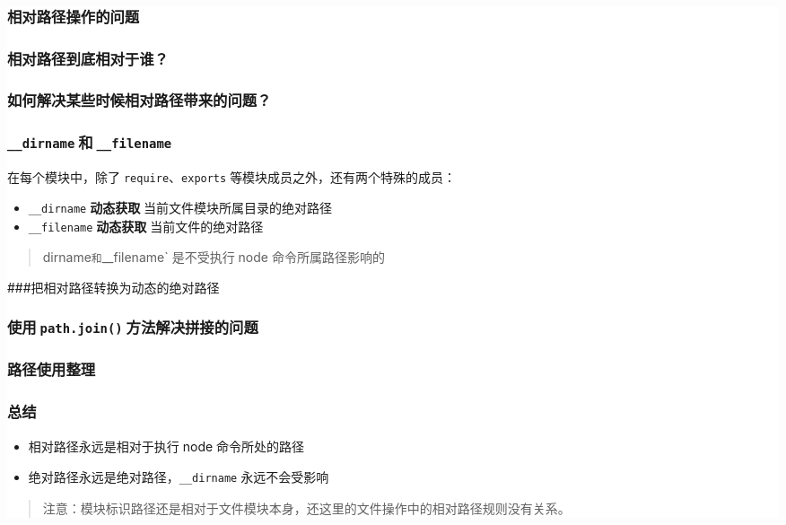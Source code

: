 ### 相对路径操作的问题

### 相对路径到底相对于谁？

### 如何解决某些时候相对路径带来的问题？

### `__dirname` 和 `__filename`

在每个模块中，除了 `require`、`exports` 等模块成员之外，还有两个特殊的成员：

- `__dirname` **动态获取** 当前文件模块所属目录的绝对路径
- `__filename` **动态获取** 当前文件的绝对路径



>  dirname` 和 `__filename` 是不受执行 node 命令所属路径影响的

###把相对路径转换为动态的绝对路径

### 使用 `path.join()` 方法解决拼接的问题

### 路径使用整理

### 总结

- 相对路径永远是相对于执行 node 命令所处的路径

- 绝对路径永远是绝对路径，`__dirname` 永远不会受影响

> 注意：模块标识路径还是相对于文件模块本身，还这里的文件操作中的相对路径规则没有关系。

